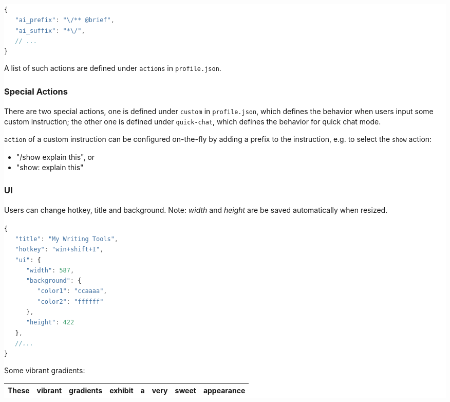 ```js
{
   "ai_prefix": "\/** @brief",
   "ai_suffix": "*\/",
   // ...
}
```

A list of such actions are defined under `actions` in `profile.json`.

### Special Actions

There are two special actions, one is defined under `custom` in `profile.json`, which defines the behavior when
users input some custom instruction; the other one is defined under `quick-chat`, which defines the behavior for quick chat mode.

`action` of a custom instruction can be configured on-the-fly by adding a prefix to the instruction, e.g. to select the `show` action:

* "/show explain this", or
* "show: explain this"


### UI

Users can change hotkey, title and background. Note: _width_ and _height_ are be saved automatically when resized.

```js
{
   "title": "My Writing Tools",
   "hotkey": "win+shift+I",
   "ui": {
      "width": 587,
      "background": {
         "color1": "ccaaaa",
         "color2": "ffffff"
      },
      "height": 422
   },
   //...
}
```

Some vibrant gradients:

|These|vibrant|gradients|exhibit|a|very|sweet|appearance|
|:---:|:---:|:---:|:---:|:---:|:---:|:---:|:---:|